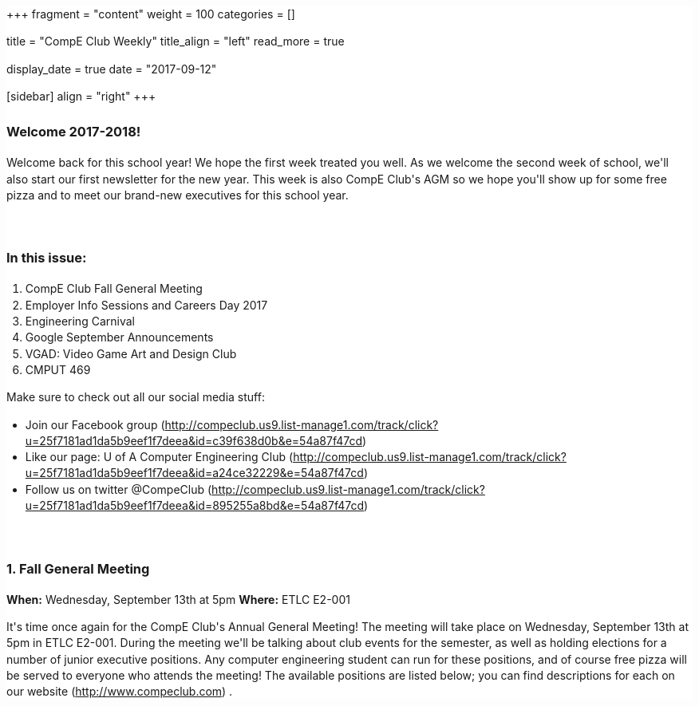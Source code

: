 
+++
fragment = "content"
weight = 100
categories = []

title = "CompE Club Weekly"
title_align = "left"
read_more = true

display_date = true
date = "2017-09-12" 

[sidebar]
  align = "right"
+++
    

### Welcome 2017-2018!
Welcome back for this school year! We hope the first week treated you well. As we welcome the second week of school, we'll also start our first newsletter for the new year. This week is also CompE Club's AGM so we hope you'll show up for some free pizza and to meet our brand-new executives for this school year.

</br>

### In this issue:

1. CompE Club Fall General Meeting
2. Employer Info Sessions and Careers Day 2017
3. Engineering Carnival
4. Google September Announcements
5. VGAD: Video Game Art and Design Club
6. CMPUT 469

Make sure to check out all our social media stuff:
* Join our Facebook group (http://compeclub.us9.list-manage1.com/track/click?u=25f7181ad1da5b9eef1f7deea&id=c39f638d0b&e=54a87f47cd)
* Like our page: U of A Computer Engineering Club (http://compeclub.us9.list-manage1.com/track/click?u=25f7181ad1da5b9eef1f7deea&id=a24ce32229&e=54a87f47cd)
* Follow us on twitter @CompeClub (http://compeclub.us9.list-manage1.com/track/click?u=25f7181ad1da5b9eef1f7deea&id=895255a8bd&e=54a87f47cd)

</br>

### 1. Fall General Meeting


**When:** Wednesday, September 13th at 5pm
**Where:** ETLC E2-001

It's time once again for the CompE Club's Annual General Meeting! The meeting will take place on Wednesday, September 13th at 5pm in
ETLC E2-001. During the meeting we'll be talking about club events for the semester, as well as holding elections for a number of junior executive positions. Any computer engineering student can run for these positions, and of course free pizza will be served to everyone who attends the meeting! The available positions are listed below; you can find descriptions for each on our website (http://www.compeclub.com) .
